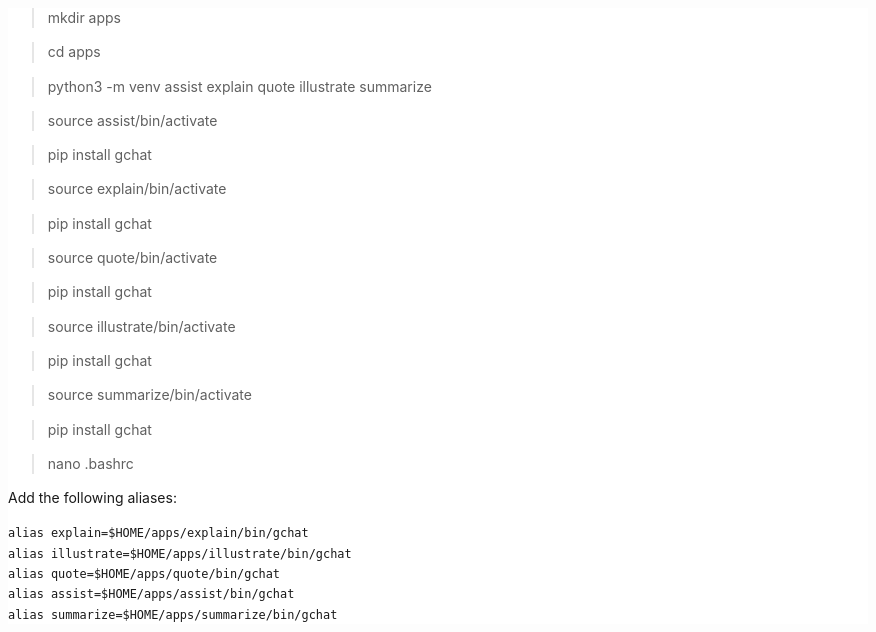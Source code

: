 > mkdir apps

> cd apps

> python3 -m venv assist explain quote illustrate summarize

> source assist/bin/activate

> pip install gchat

> source explain/bin/activate

> pip install gchat

> source quote/bin/activate

> pip install gchat

> source illustrate/bin/activate

> pip install gchat

> source summarize/bin/activate

> pip install gchat

> nano .bashrc

Add the following aliases:

```
alias explain=$HOME/apps/explain/bin/gchat
alias illustrate=$HOME/apps/illustrate/bin/gchat
alias quote=$HOME/apps/quote/bin/gchat
alias assist=$HOME/apps/assist/bin/gchat
alias summarize=$HOME/apps/summarize/bin/gchat
```
